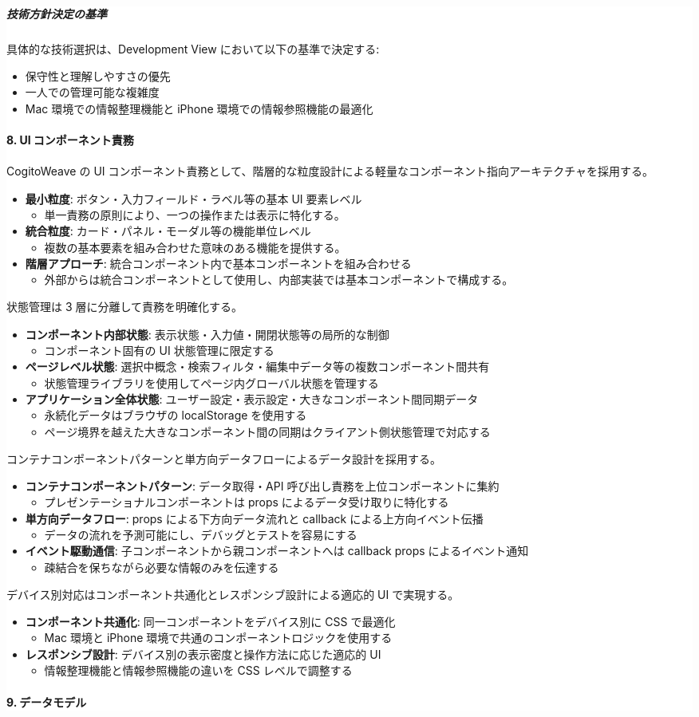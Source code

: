 ##### 技術方針決定の基準

具体的な技術選択は、Development View において以下の基準で決定する:

- 保守性と理解しやすさの優先
- 一人での管理可能な複雑度
- Mac 環境での情報整理機能と iPhone 環境での情報参照機能の最適化



#### 8. UI コンポーネント責務



CogitoWeave の UI コンポーネント責務として、階層的な粒度設計による軽量なコンポーネント指向アーキテクチャを採用する。

- **最小粒度**: ボタン・入力フィールド・ラベル等の基本 UI 要素レベル
  - 単一責務の原則により、一つの操作または表示に特化する。
- **統合粒度**: カード・パネル・モーダル等の機能単位レベル
  - 複数の基本要素を組み合わせた意味のある機能を提供する。
- **階層アプローチ**: 統合コンポーネント内で基本コンポーネントを組み合わせる
  - 外部からは統合コンポーネントとして使用し、内部実装では基本コンポーネントで構成する。





状態管理は 3 層に分離して責務を明確化する。

- **コンポーネント内部状態**: 表示状態・入力値・開閉状態等の局所的な制御
  - コンポーネント固有の UI 状態管理に限定する
- **ページレベル状態**: 選択中概念・検索フィルタ・編集中データ等の複数コンポーネント間共有
  - 状態管理ライブラリを使用してページ内グローバル状態を管理する
- **アプリケーション全体状態**: ユーザー設定・表示設定・大きなコンポーネント間同期データ
  - 永続化データはブラウザの localStorage を使用する
  - ページ境界を越えた大きなコンポーネント間の同期はクライアント側状態管理で対応する





コンテナコンポーネントパターンと単方向データフローによるデータ設計を採用する。

- **コンテナコンポーネントパターン**: データ取得・API 呼び出し責務を上位コンポーネントに集約
  - プレゼンテーショナルコンポーネントは props によるデータ受け取りに特化する
- **単方向データフロー**: props による下方向データ流れと callback による上方向イベント伝播
  - データの流れを予測可能にし、デバッグとテストを容易にする
- **イベント駆動通信**: 子コンポーネントから親コンポーネントへは callback props によるイベント通知
  - 疎結合を保ちながら必要な情報のみを伝達する





デバイス別対応はコンポーネント共通化とレスポンシブ設計による適応的 UI で実現する。

- **コンポーネント共通化**: 同一コンポーネントをデバイス別に CSS で最適化
  - Mac 環境と iPhone 環境で共通のコンポーネントロジックを使用する
- **レスポンシブ設計**: デバイス別の表示密度と操作方法に応じた適応的 UI
  - 情報整理機能と情報参照機能の違いを CSS レベルで調整する



#### 9. データモデル
